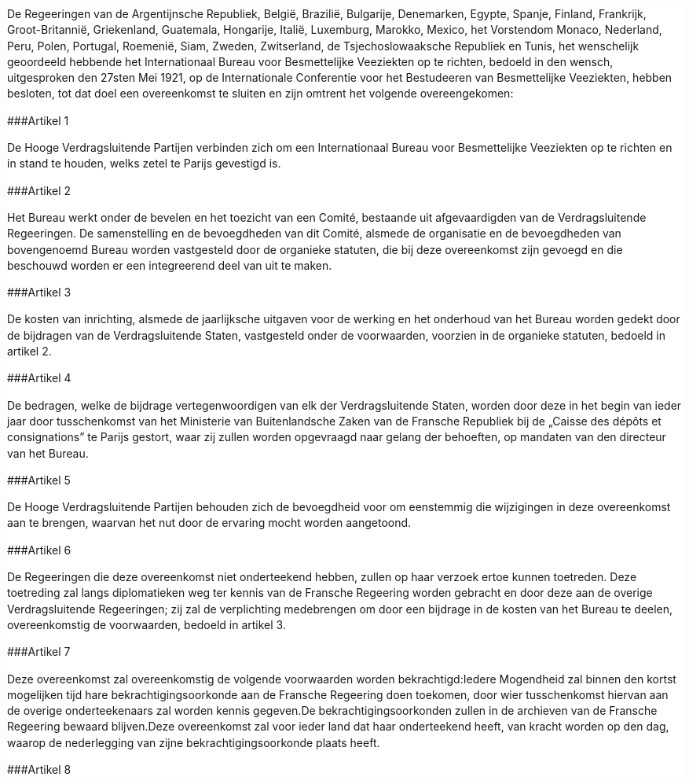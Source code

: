 De Regeeringen van de Argentijnsche Republiek, België, Brazilië, Bulgarije, Denemarken, Egypte, Spanje, Finland, Frankrijk, Groot-Britannië, Griekenland, Guatemala, Hongarije, Italië, Luxemburg, Marokko, Mexico, het Vorstendom Monaco, Nederland, Peru, Polen, Portugal, Roemenië, Siam, Zweden, Zwitserland, de Tsjechoslowaaksche Republiek en Tunis, het wenschelijk geoordeeld hebbende het Internationaal Bureau voor Besmettelijke Veeziekten op te richten, bedoeld in den wensch, uitgesproken den 27sten Mei 1921, op de Internationale Conferentie voor het Bestudeeren van Besmettelijke Veeziekten, hebben besloten, tot dat doel een overeenkomst te sluiten en zijn omtrent het volgende overeengekomen:

###Artikel 1 

De Hooge Verdragsluitende Partijen verbinden zich om een Internationaal Bureau voor Besmettelijke Veeziekten op te richten en in stand te houden, welks zetel te Parijs gevestigd is.

###Artikel 2 

Het Bureau werkt onder de bevelen en het toezicht van een Comité, bestaande uit afgevaardigden van de Verdragsluitende Regeeringen. De samenstelling en de bevoegdheden van dit Comité, alsmede de organisatie en de bevoegdheden van bovengenoemd Bureau worden vastgesteld door de organieke statuten, die bij deze overeenkomst zijn gevoegd en die beschouwd worden er een integreerend deel van uit te maken.

###Artikel 3 

De kosten van inrichting, alsmede de jaarlijksche uitgaven voor de werking en het onderhoud van het Bureau worden gedekt door de bijdragen van de Verdragsluitende Staten, vastgesteld onder de voorwaarden, voorzien in de organieke statuten, bedoeld in artikel 2.

###Artikel 4 

De bedragen, welke de bijdrage vertegenwoordigen van elk der Verdragsluitende Staten, worden door deze in het begin van ieder jaar door tusschenkomst van het Ministerie van Buitenlandsche Zaken van de Fransche Republiek bij de „Caisse des dépôts et consignations” te Parijs gestort, waar zij zullen worden opgevraagd naar gelang der behoeften, op mandaten van den directeur van het Bureau.

###Artikel 5 

De Hooge Verdragsluitende Partijen behouden zich de bevoegdheid voor om eenstemmig die wijzigingen in deze overeenkomst aan te brengen, waarvan het nut door de ervaring mocht worden aangetoond.

###Artikel 6 

De Regeeringen die deze overeenkomst niet onderteekend hebben, zullen op haar verzoek ertoe kunnen toetreden. Deze toetreding zal langs diplomatieken weg ter kennis van de Fransche Regeering worden gebracht en door deze aan de overige Verdragsluitende Regeeringen; zij zal de verplichting medebrengen om door een bijdrage in de kosten van het Bureau te deelen, overeenkomstig de voorwaarden, bedoeld in artikel 3.

###Artikel 7 

Deze overeenkomst zal overeenkomstig de volgende voorwaarden worden bekrachtigd:Iedere Mogendheid zal binnen den kortst mogelijken tijd hare bekrachtigingsoorkonde aan de Fransche Regeering doen toekomen, door wier tusschenkomst hiervan aan de overige onderteekenaars zal worden kennis gegeven.De bekrachtigingsoorkonden zullen in de archieven van de Fransche Regeering bewaard blijven.Deze overeenkomst zal voor ieder land dat haar onderteekend heeft, van kracht worden op den dag, waarop de nederlegging van zijne bekrachtigingsoorkonde plaats heeft.

###Artikel 8 
